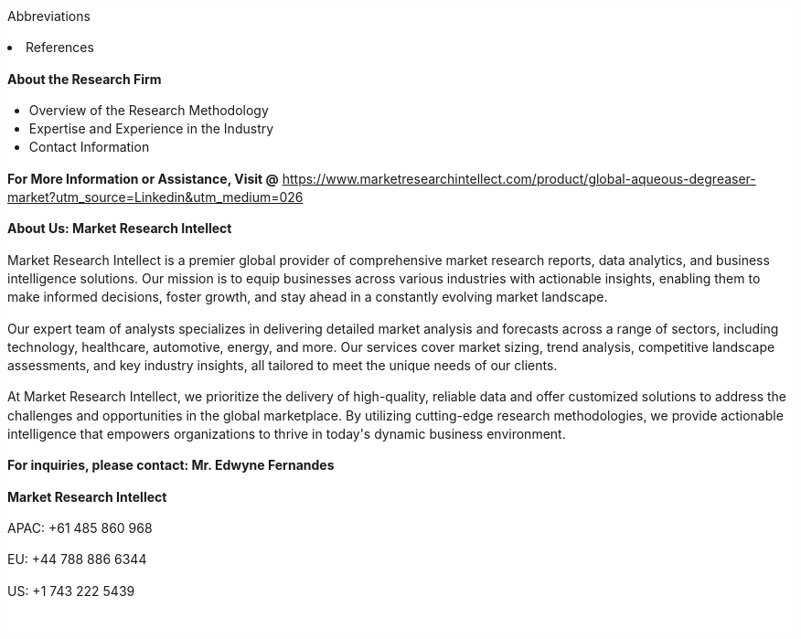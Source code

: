 Abbreviations</li><li>References</li></ul><p><strong>About the Research Firm</strong></p><ul><li>Overview of the Research Methodology</li><li>Expertise and Experience in the Industry</li><li>Contact Information</li></ul></div><div class="article-main__content" data-test-id="publishing-text-block"><p><span class="font-[700]"><strong>For More Information or Assistance, Visit @</strong>&nbsp;<a href="https://www.marketresearchintellect.com/product/global-aqueous-degreaser-market?utm_source=Linkedin&utm_medium=026">https://www.marketresearchintellect.com/product/global-aqueous-degreaser-market?utm_source=Linkedin&utm_medium=026</a></span></p><p><strong>About Us: Market Research Intellect</strong></p><p>Market Research Intellect is a premier global provider of comprehensive market research reports, data analytics, and business intelligence solutions. Our mission is to equip businesses across various industries with actionable insights, enabling them to make informed decisions, foster growth, and stay ahead in a constantly evolving market landscape.</p><p>Our expert team of analysts specializes in delivering detailed market analysis and forecasts across a range of sectors, including technology, healthcare, automotive, energy, and more. Our services cover market sizing, trend analysis, competitive landscape assessments, and key industry insights, all tailored to meet the unique needs of our clients.</p><p>At Market Research Intellect, we prioritize the delivery of high-quality, reliable data and offer customized solutions to address the challenges and opportunities in the global marketplace. By utilizing cutting-edge research methodologies, we provide actionable intelligence that empowers organizations to thrive in today's dynamic business environment.</p><p><strong>For inquiries, please contact: Mr. Edwyne Fernandes</strong></p><p><strong>Market Research Intellect</strong></p><p>APAC: +61 485 860 968</p><p>EU: +44 788 886 6344</p><p>US: +1 743 222 5439</p></div><div class="article-main__content" data-test-id="publishing-text-block">&nbsp;</div>
